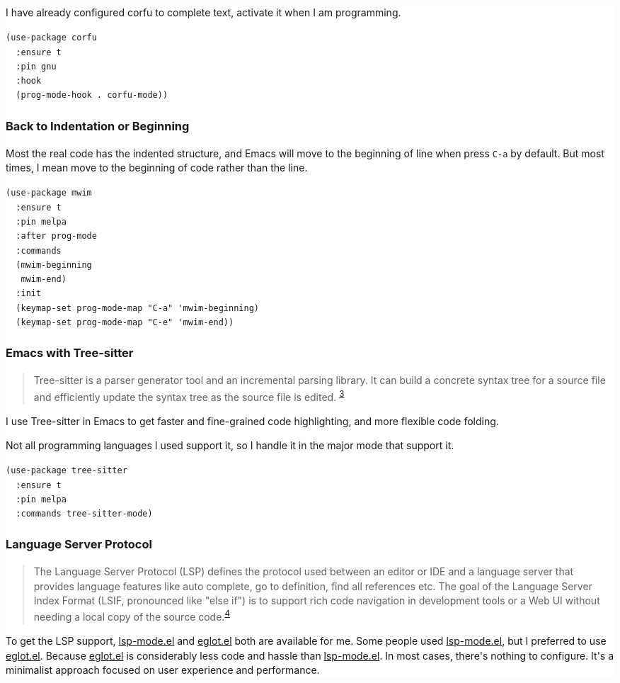 I have already configured corfu to complete text, activate it when I am programming.

    (use-package corfu
      :ensure t
      :pin gnu
      :hook
      (prog-mode-hook . corfu-mode))


### Back to Indentation or Beginning

Most the real code has the indented structure, and Emacs will move to the beginning of line when press `C-a` by default.  But most times, I mean move to the beginning of code rather than the line.

    (use-package mwim
      :ensure t
      :pin melpa
      :after prog-mode
      :commands
      (mwim-beginning
       mwim-end)
      :init
      (keymap-set prog-mode-map "C-a" 'mwim-beginning)
      (keymap-set prog-mode-map "C-e" 'mwim-end))


### Emacs with Tree-sitter

> Tree-sitter is a parser generator tool and an incremental parsing library. It can build a concrete syntax tree for a source file and efficiently update the syntax tree as the source file is edited. <sup><a id="fnr.3" class="footref" href="#fn.3" role="doc-backlink">3</a></sup>

I use Tree-sitter in Emacs to get faster and fine-grained code highlighting, and more flexible code folding.

Not all programming languages I used support it, so I handle it in the major mode that support it.

    (use-package tree-sitter
      :ensure t
      :pin melpa
      :commands tree-sitter-mode)


### Language Server Protocol

> The Language Server Protocol (LSP) defines the protocol used between an editor or IDE and a language server that provides language features like auto complete, go to definition, find all references etc. The goal of the Language Server Index Format (LSIF, pronounced like "else if") is to support rich code navigation in development tools or a Web UI without needing a local copy of the source code.<sup><a id="fnr.4" class="footref" href="#fn.4" role="doc-backlink">4</a></sup>

To get the LSP support, [lsp-mode.el](https://github.com/emacs-lsp/lsp-mode) and [eglot.el](https://github.com/joaotavora/eglot) both are available for me.  Some people used [lsp-mode.el](https://github.com/emacs-lsp/lsp-mode), but I preferred to use [eglot.el](https://github.com/joaotavora/eglot).  Because [eglot.el](https://github.com/joaotavora/eglot) is considerably less code and hassle than [lsp-mode.el](https://github.com/emacs-lsp/lsp-mode).  In most cases, there's nothing to configure. It's a minimalist approach focused on user experience and performance.
